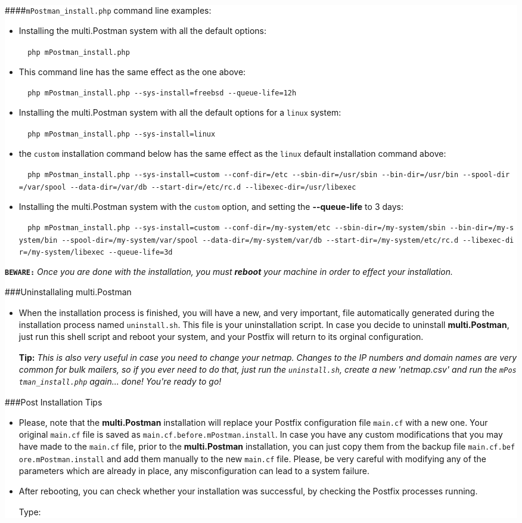 
####`mPostman_install.php` command line examples:


- Installing the multi.Postman system with all the default options:

		php mPostman_install.php

- This command line has the same effect as the one above:

		php mPostman_install.php --sys-install=freebsd --queue-life=12h

- Installing the multi.Postman system with all the default options for a `linux` system:

		php mPostman_install.php --sys-install=linux

- the `custom` installation command below has the same effect as the `linux` default installation command above:

		php mPostman_install.php --sys-install=custom --conf-dir=/etc --sbin-dir=/usr/sbin --bin-dir=/usr/bin --spool-dir=/var/spool --data-dir=/var/db --start-dir=/etc/rc.d --libexec-dir=/usr/libexec

- Installing the multi.Postman system with the `custom` option, and setting the **--queue-life** to 3 days:

		php mPostman_install.php --sys-install=custom --conf-dir=/my-system/etc --sbin-dir=/my-system/sbin --bin-dir=/my-system/bin --spool-dir=/my-system/var/spool --data-dir=/my-system/var/db --start-dir=/my-system/etc/rc.d --libexec-dir=/my-system/libexec --queue-life=3d


**`BEWARE:`** *Once you are done with the installation, you must **reboot** your machine in order to effect your installation.*


###Uninstallaling multi.Postman

- When the installation process is finished, you will have a new, and very important, file automatically generated during the installation process named `uninstall.sh`. This file is your uninstallation script. In case you decide to uninstall **multi.Postman**, just run this shell script and reboot your system, and your Postfix will return to its orginal configuration.

	**Tip:** *This is also very useful in case you need to change your netmap. Changes to the IP numbers and domain names are very common for bulk mailers, so if you ever need to do that, just run the `uninstall.sh`, create a new 'netmap.csv' and run the `mPostman_install.php` again... done! You're ready to go!*


###Post Installation Tips

- Please, note that the **multi.Postman** installation will replace your Postfix configuration file `main.cf` with a new one. Your original `main.cf` file is saved as `main.cf.before.mPostman.install`. In case you have any custom modifications that you may have made to the `main.cf` file, prior to the **multi.Postman** installation, you can just copy them from the backup file `main.cf.before.mPostman.install` and add them manually to the new `main.cf` file. Please, be very careful with modifying any of the parameters which are already in place, any misconfiguration can lead to a system failure.


- After rebooting, you can check whether your installation was successful, by checking the Postfix processes running.

	Type:
